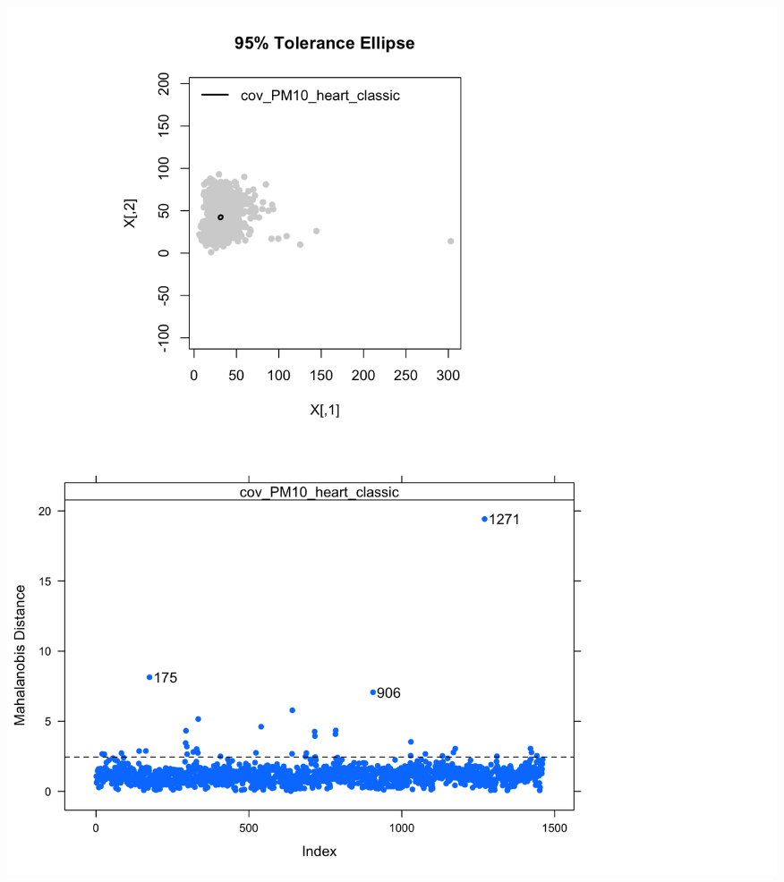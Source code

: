 <img src="index_files/figure-html/unnamed-chunk-93-1.png" width="672" /><img src="index_files/figure-html/unnamed-chunk-93-2.png" width="672" />
